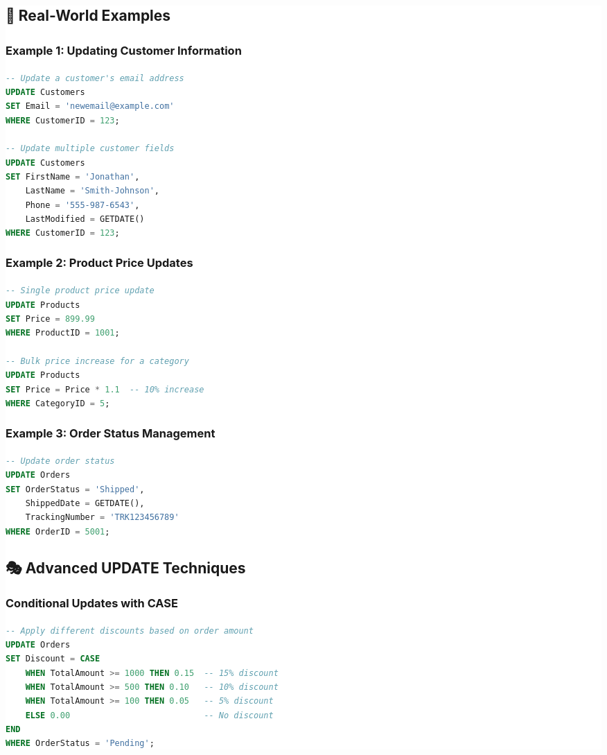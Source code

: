 ## 📝 Real-World Examples

### Example 1: Updating Customer Information
```sql
-- Update a customer's email address
UPDATE Customers 
SET Email = 'newemail@example.com'
WHERE CustomerID = 123;

-- Update multiple customer fields
UPDATE Customers 
SET FirstName = 'Jonathan',
    LastName = 'Smith-Johnson',
    Phone = '555-987-6543',
    LastModified = GETDATE()
WHERE CustomerID = 123;
```

### Example 2: Product Price Updates
```sql
-- Single product price update
UPDATE Products 
SET Price = 899.99
WHERE ProductID = 1001;

-- Bulk price increase for a category
UPDATE Products 
SET Price = Price * 1.1  -- 10% increase
WHERE CategoryID = 5;
```

### Example 3: Order Status Management
```sql
-- Update order status
UPDATE Orders 
SET OrderStatus = 'Shipped',
    ShippedDate = GETDATE(),
    TrackingNumber = 'TRK123456789'
WHERE OrderID = 5001;
```

## 🎭 Advanced UPDATE Techniques

### Conditional Updates with CASE
```sql
-- Apply different discounts based on order amount
UPDATE Orders 
SET Discount = CASE 
    WHEN TotalAmount >= 1000 THEN 0.15  -- 15% discount
    WHEN TotalAmount >= 500 THEN 0.10   -- 10% discount
    WHEN TotalAmount >= 100 THEN 0.05   -- 5% discount
    ELSE 0.00                           -- No discount
END
WHERE OrderStatus = 'Pending';
```
